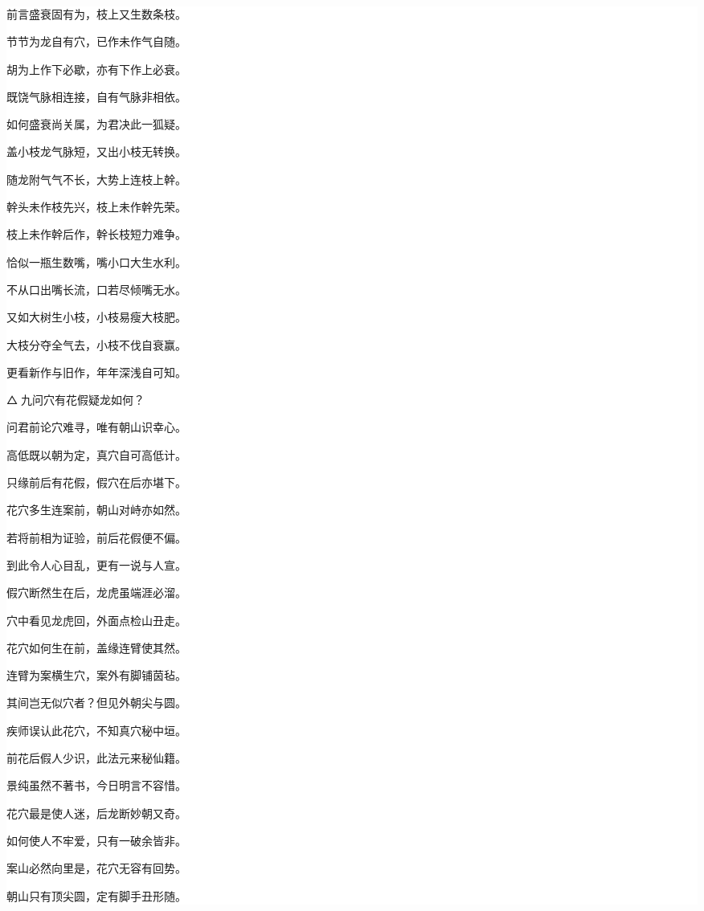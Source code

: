 前言盛衰固有为，枝上又生数条枝。

节节为龙自有穴，已作未作气自随。

胡为上作下必歇，亦有下作上必衰。

既饶气脉相连接，自有气脉非相依。

如何盛衰尚关属，为君决此一狐疑。

盖小枝龙气脉短，又出小枝无转换。

随龙附气气不长，大势上连枝上幹。

幹头未作枝先兴，枝上未作幹先荣。

枝上未作幹后作，幹长枝短力难争。

恰似一瓶生数嘴，嘴小口大生水利。

不从口出嘴长流，口若尽倾嘴无水。

又如大树生小枝，小枝易瘦大枝肥。

大枝分夺全气去，小枝不伐自衰赢。

更看新作与旧作，年年深浅自可知。

△ 九问穴有花假疑龙如何？

问君前论穴难寻，唯有朝山识幸心。

高低既以朝为定，真穴自可高低计。

只缘前后有花假，假穴在后亦堪下。

花穴多生连案前，朝山对峙亦如然。

若将前相为证验，前后花假便不偏。

到此令人心目乱，更有一说与人宣。

假穴断然生在后，龙虎虽端涯必溜。

穴中看见龙虎回，外面点检山丑走。

花穴如何生在前，盖缘连臂使其然。

连臂为案横生穴，案外有脚铺茵毡。

其间岂无似穴者？但见外朝尖与圆。

疾师误认此花穴，不知真穴秘中垣。

前花后假人少识，此法元来秘仙籍。

景纯虽然不著书，今日明言不容惜。

花穴最是使人迷，后龙断妙朝又奇。

如何使人不牢爱，只有一破余皆非。

案山必然向里是，花穴无容有回势。

朝山只有顶尖圆，定有脚手丑形随。
